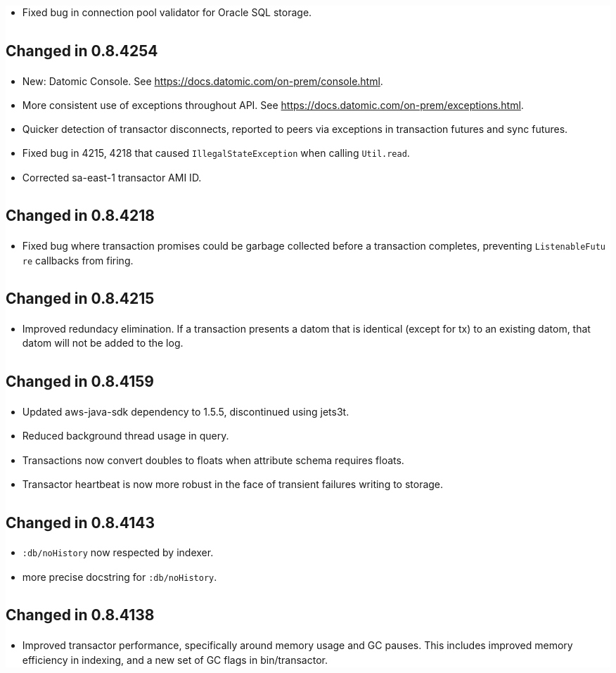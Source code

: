 * Fixed bug in connection pool validator for Oracle SQL storage.

## Changed in 0.8.4254

* New: Datomic Console.
  See https://docs.datomic.com/on-prem/console.html.

* More consistent use of exceptions throughout API.
  See https://docs.datomic.com/on-prem/exceptions.html.

* Quicker detection of transactor disconnects, reported to peers
  via exceptions in transaction futures and sync futures.

* Fixed bug in 4215, 4218 that caused `IllegalStateException` when
  calling `Util.read`.

* Corrected sa-east-1 transactor AMI ID.

## Changed in 0.8.4218

* Fixed bug where transaction promises could be garbage collected
  before a transaction completes, preventing `ListenableFuture`
  callbacks from firing.

## Changed in 0.8.4215

* Improved redundacy elimination.  If a transaction presents a datom
  that is identical (except for tx) to an existing datom, that datom
  will not be added to the log.
     
## Changed in 0.8.4159

* Updated aws-java-sdk dependency to 1.5.5, discontinued using
  jets3t. 

* Reduced background thread usage in query.

* Transactions now convert doubles to floats when attribute schema
  requires floats.

* Transactor heartbeat is now more robust in the face of transient
  failures writing to storage.

## Changed in 0.8.4143

* `:db/noHistory` now respected by indexer.

* more precise docstring for `:db/noHistory`.

## Changed in 0.8.4138

* Improved transactor performance, specifically around memory usage and GC
  pauses.  This includes improved memory efficiency in indexing, and a
  new set of GC flags in bin/transactor.
